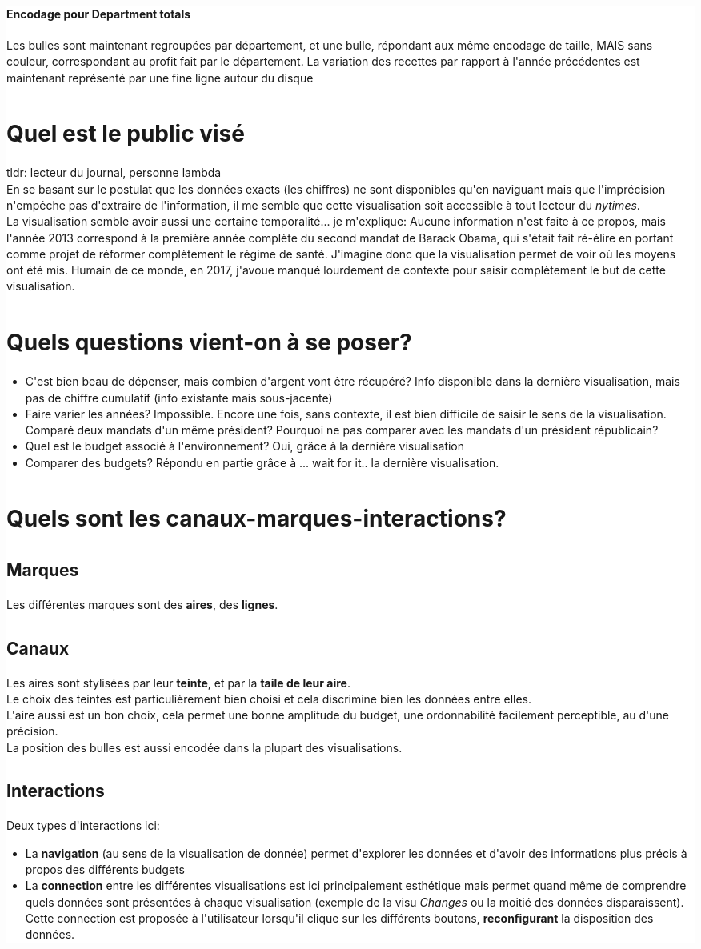 #### Encodage pour __Department totals__
Les bulles sont maintenant regroupées par département, et une bulle, répondant aux même encodage de taille, MAIS sans couleur, correspondant au profit fait par le département. La variation des recettes par rapport à l'année précédentes est maintenant représenté par une fine ligne autour du disque

# Quel est le public visé
tldr: lecteur du journal, personne lambda  
En se basant sur le postulat que les données exacts (les chiffres) ne sont disponibles qu'en naviguant mais que l'imprécision n'empêche pas d'extraire de l'information, il me semble que cette visualisation soit accessible à tout lecteur du _nytimes_.  
La visualisation semble avoir aussi une certaine temporalité... je m'explique: Aucune information n'est faite à ce propos, mais l'année 2013 correspond à la première année complète du second mandat de Barack Obama, qui s'était fait ré-élire en portant comme projet de réformer complètement le régime de santé. J'imagine donc que la visualisation permet de voir où les moyens ont été mis. Humain de ce monde, en 2017, j'avoue manqué lourdement de contexte pour saisir complètement le but de cette visualisation.
 

# Quels questions vient-on à se poser?
* C'est bien beau de dépenser, mais combien d'argent vont être récupéré? Info disponible dans la dernière visualisation, mais pas de chiffre cumulatif (info existante mais sous-jacente)
* Faire varier les années? Impossible. Encore une fois, sans contexte, il est bien difficile de saisir le sens de la visualisation. Comparé deux mandats d'un même président? Pourquoi ne pas comparer avec les mandats d'un président républicain?
* Quel est le budget associé à l'environnement? Oui, grâce à la dernière visualisation
* Comparer des budgets? Répondu en partie grâce à ... wait for it.. la dernière visualisation.

# Quels sont les canaux-marques-interactions?
## Marques
Les différentes marques sont des __aires__, des __lignes__.
  
## Canaux
Les aires sont stylisées par leur __teinte__, et par la __taile de leur aire__.  
Le choix des teintes est particulièrement bien choisi et cela discrimine bien les données entre elles.  
L'aire aussi est un bon choix, cela permet une bonne amplitude du budget, une ordonnabilité facilement perceptible, au d'une précision.  
La position des bulles est aussi encodée dans la plupart des visualisations.

## Interactions
Deux types d'interactions ici:
* La __navigation__ (au sens de la visualisation de donnée) permet d'explorer les données et d'avoir des informations plus précis à propos des différents budgets
* La __connection__ entre les différentes visualisations est ici principalement esthétique mais permet quand même de comprendre quels données sont présentées à chaque visualisation (exemple de la visu _Changes_ ou la moitié des données disparaissent). Cette connection est proposée à l'utilisateur lorsqu'il clique sur les différents boutons, __reconfigurant__ la disposition des données.
